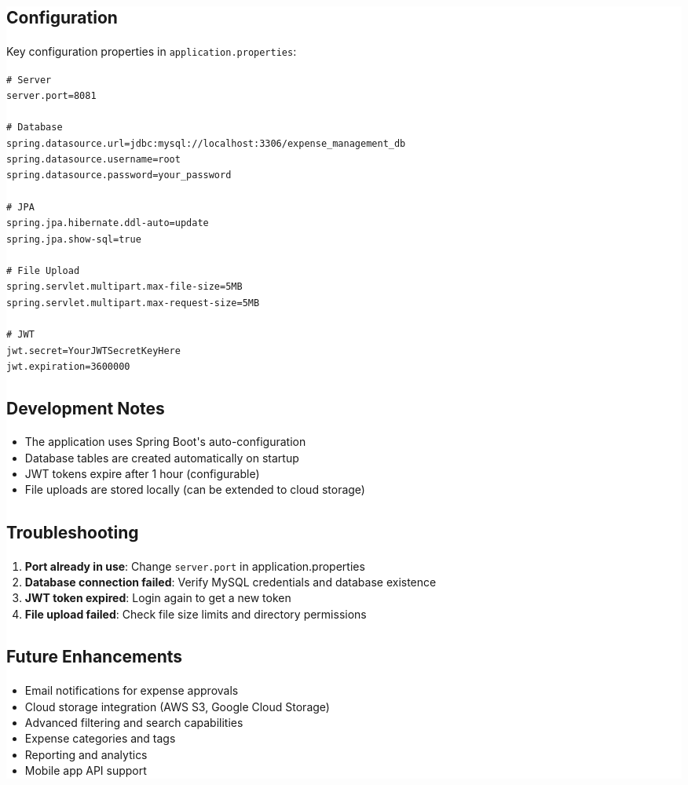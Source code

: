## Configuration

Key configuration properties in `application.properties`:

```properties
# Server
server.port=8081

# Database
spring.datasource.url=jdbc:mysql://localhost:3306/expense_management_db
spring.datasource.username=root
spring.datasource.password=your_password

# JPA
spring.jpa.hibernate.ddl-auto=update
spring.jpa.show-sql=true

# File Upload
spring.servlet.multipart.max-file-size=5MB
spring.servlet.multipart.max-request-size=5MB

# JWT
jwt.secret=YourJWTSecretKeyHere
jwt.expiration=3600000
```

## Development Notes

- The application uses Spring Boot's auto-configuration
- Database tables are created automatically on startup
- JWT tokens expire after 1 hour (configurable)
- File uploads are stored locally (can be extended to cloud storage)

## Troubleshooting

1. **Port already in use**: Change `server.port` in application.properties
2. **Database connection failed**: Verify MySQL credentials and database existence
3. **JWT token expired**: Login again to get a new token
4. **File upload failed**: Check file size limits and directory permissions

## Future Enhancements

- Email notifications for expense approvals
- Cloud storage integration (AWS S3, Google Cloud Storage)
- Advanced filtering and search capabilities
- Expense categories and tags
- Reporting and analytics
- Mobile app API support
